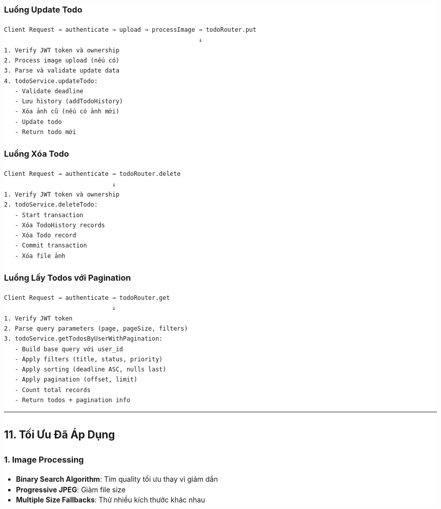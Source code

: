 ### Luồng Update Todo
```
Client Request → authenticate → upload → processImage → todoRouter.put
                                                      ↓
1. Verify JWT token và ownership
2. Process image upload (nếu có)
3. Parse và validate update data
4. todoService.updateTodo:
   - Validate deadline
   - Lưu history (addTodoHistory)
   - Xóa ảnh cũ (nếu có ảnh mới)
   - Update todo
   - Return todo mới
```

### Luồng Xóa Todo
```
Client Request → authenticate → todoRouter.delete
                              ↓
1. Verify JWT token và ownership
2. todoService.deleteTodo:
   - Start transaction
   - Xóa TodoHistory records
   - Xóa Todo record
   - Commit transaction
   - Xóa file ảnh
```

### Luồng Lấy Todos với Pagination
```
Client Request → authenticate → todoRouter.get
                              ↓
1. Verify JWT token
2. Parse query parameters (page, pageSize, filters)
3. todoService.getTodosByUserWithPagination:
   - Build base query với user_id
   - Apply filters (title, status, priority)
   - Apply sorting (deadline ASC, nulls last)
   - Apply pagination (offset, limit)
   - Count total records
   - Return todos + pagination info
```

---

## 11. Tối Ưu Đã Áp Dụng

### 1. Image Processing
- **Binary Search Algorithm**: Tìm quality tối ưu thay vì giảm dần
- **Progressive JPEG**: Giảm file size
- **Multiple Size Fallbacks**: Thử nhiều kích thước khác nhau
